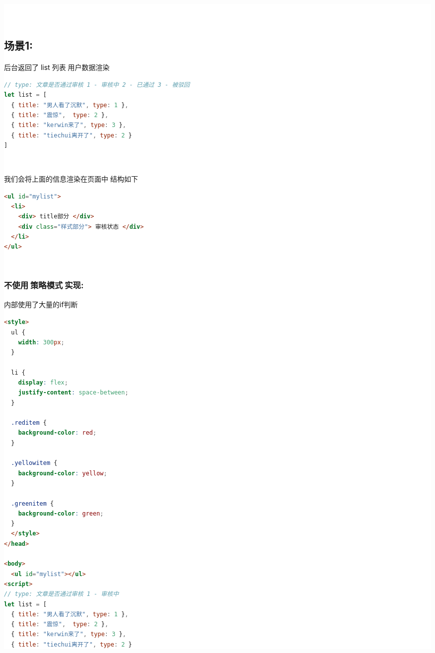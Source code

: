 <br><br>

## 场景1:
后台返回了 list 列表 用户数据渲染
```js
// type: 文章是否通过审核 1 - 审核中 2 - 已通过 3 - 被驳回
let list = [
  { title: "男人看了沉默", type: 1 },
  { title: "震惊",  type: 2 },
  { title: "kerwin来了", type: 3 },
  { title: "tiechui离开了", type: 2 }
]
```

<br>

我们会将上面的信息渲染在页面中 结构如下

```html
<ul id="mylist">
  <li>
    <div> title部分 </div>
    <div class="样式部分"> 审核状态 </div>
  </li>
</ul>
```

<br>

### 不使用 策略模式 实现:
内部使用了大量的if判断
```html
<style>
  ul {
    width: 300px;
  }

  li {
    display: flex;
    justify-content: space-between;
  }

  .reditem {
    background-color: red;
  }

  .yellowitem {
    background-color: yellow;
  }

  .greenitem {
    background-color: green;
  }
  </style>
</head>

<body>
  <ul id="mylist"></ul>
<script>
// type: 文章是否通过审核 1 - 审核中
let list = [
  { title: "男人看了沉默", type: 1 },
  { title: "震惊",  type: 2 },
  { title: "kerwin来了", type: 3 },
  { title: "tiechui离开了", type: 2 }
```